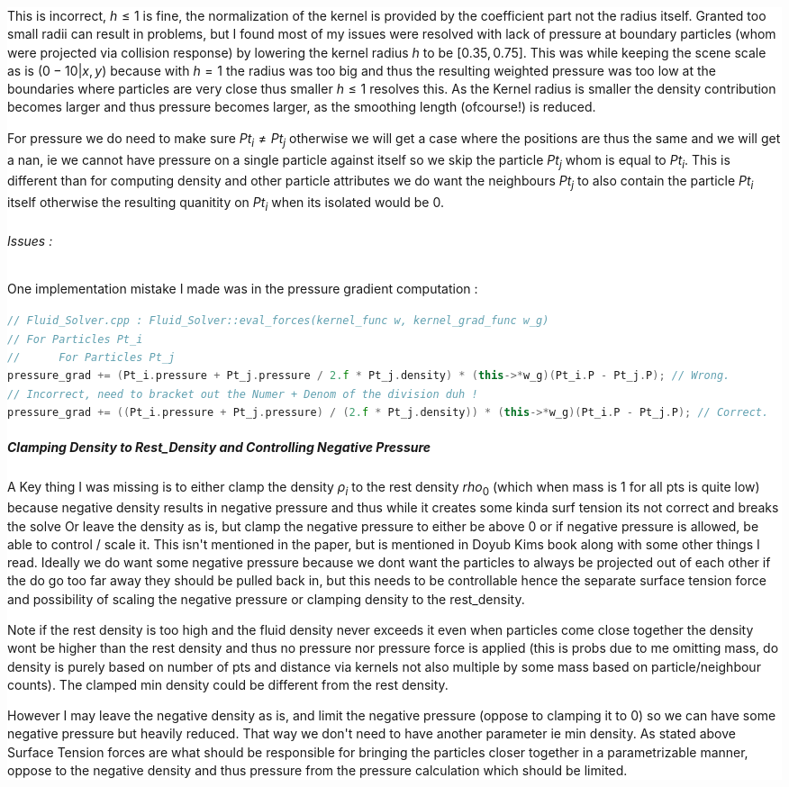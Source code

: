 This is incorrect, $h \leq 1$ is fine, the normalization of the kernel is provided by the coefficient part not the radius itself. Granted too small radii can result in problems, but I found most of my issues were resolved with lack of pressure at boundary particles (whom were projected via collision response) by lowering the kernel radius $h$ to be $[0.35,0.75]$. This was while keeping the scene scale as is $(0-10 | x,y)$ because with $h = 1$ the radius was too big and thus the resulting weighted pressure was too low at the boundaries where particles are very close thus smaller $h \leq 1$ resolves this.  As the Kernel radius is smaller the density contribution becomes larger and thus pressure becomes larger, as the smoothing length (ofcourse!) is reduced.

For pressure we do need to make sure $Pt_i \neq Pt_j$ otherwise we will get a case where the positions are thus the same and we will get a nan, ie we cannot have pressure on a single particle against itself so we skip the particle $Pt_j$ whom is equal to $Pt_i$. This is different than for computing density and other particle attributes we do want the neighbours $Pt_j$ to also contain the particle $Pt_i$ itself otherwise the resulting quanitity on $Pt_i$ when its isolated would be $0$. 

###### Issues : 

One implementation mistake I made was in the pressure gradient computation : 

```C++
// Fluid_Solver.cpp : Fluid_Solver::eval_forces(kernel_func w, kernel_grad_func w_g)
// For Particles Pt_i
//      For Particles Pt_j 
pressure_grad += (Pt_i.pressure + Pt_j.pressure / 2.f * Pt_j.density) * (this->*w_g)(Pt_i.P - Pt_j.P); // Wrong. 
// Incorrect, need to bracket out the Numer + Denom of the division duh !
pressure_grad += ((Pt_i.pressure + Pt_j.pressure) / (2.f * Pt_j.density)) * (this->*w_g)(Pt_i.P - Pt_j.P); // Correct.

```

##### Clamping Density to Rest_Density and Controlling Negative Pressure

A Key thing I  was missing is to either clamp the density $\rho_i$ to the rest density $rho_0$ (which when mass is 1 for all pts is quite low) because negative density results in negative pressure and thus while it creates some kinda surf tension its not correct and breaks the solve Or leave the density as is, but clamp the negative pressure to either be above 0 or if negative pressure is allowed, be able to control / scale it. This isn't mentioned in the paper, but is mentioned in Doyub Kims book along with some other things I read. Ideally we do want some negative pressure because we dont want the particles to always be projected out of each other if the do go too far away they should be pulled back in, but this needs to be controllable hence the separate surface tension force and possibility of scaling the negative pressure or clamping density to the rest_density. 

Note if the rest density is too high and the fluid density never exceeds it even when particles come close together the density wont be higher than the rest density and thus no pressure nor pressure force is applied (this is probs due to me omitting mass, do density is purely based on number of pts and distance via kernels not also multiple by some mass based on particle/neighbour counts). The clamped min density could be different from the rest density. 

However I may leave the negative density as is, and limit the negative pressure (oppose to clamping it to 0) so we can have some negative pressure but heavily reduced. That way we don't need to have another parameter ie min density. As stated above Surface Tension forces are what should be responsible for bringing the particles closer together in a parametrizable manner, oppose to the negative density and thus pressure from the pressure calculation which should be limited. 
